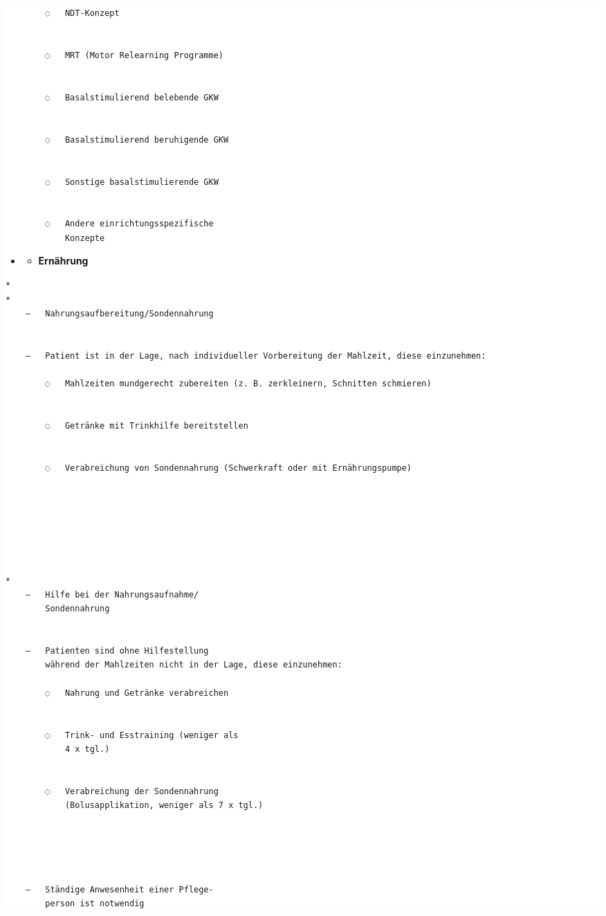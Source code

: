             ◌   NDT-Konzept


            ◌   MRT (Motor Relearning Programme)


            ◌   Basalstimulierend belebende GKW


            ◌   Basalstimulierend beruhigende GKW


            ◌   Sonstige basalstimulierende GKW


            ◌   Andere einrichtungsspezifische
                Konzepte








*    *   **Ernährung**

    *
    *
        –   Nahrungsaufbereitung/Sondennahrung


        –   Patient ist in der Lage, nach individueller Vorbereitung der Mahlzeit, diese einzunehmen:

            ◌   Mahlzeiten mundgerecht zubereiten (z. B. zerkleinern, Schnitten schmieren)


            ◌   Getränke mit Trinkhilfe bereitstellen


            ◌   Verabreichung von Sondennahrung (Schwerkraft oder mit Ernährungspumpe)







    *
        –   Hilfe bei der Nahrungsaufnahme/
            Sondennahrung


        –   Patienten sind ohne Hilfestellung
            während der Mahlzeiten nicht in der Lage, diese einzunehmen:

            ◌   Nahrung und Getränke verabreichen


            ◌   Trink- und Esstraining (weniger als
                4 x tgl.)


            ◌   Verabreichung der Sondennahrung
                (Bolusapplikation, weniger als 7 x tgl.)





        –   Ständige Anwesenheit einer Pflege-
            person ist notwendig
